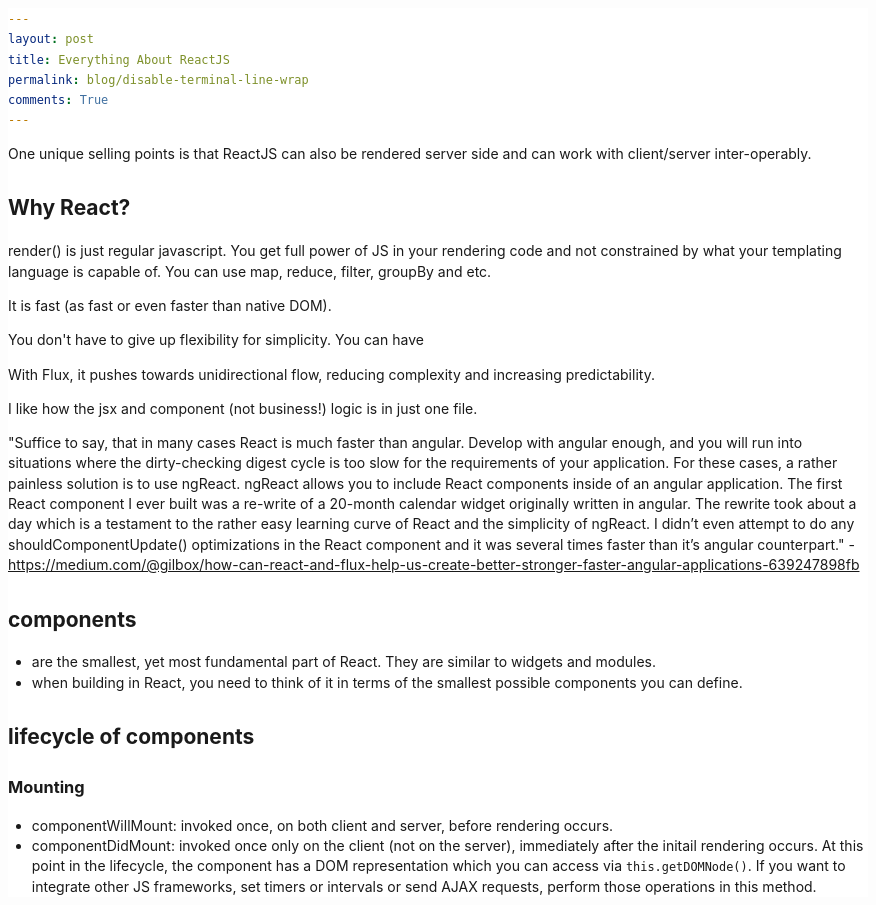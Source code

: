 ```yaml
---
layout: post
title: Everything About ReactJS
permalink: blog/disable-terminal-line-wrap
comments: True
---
```


One unique selling points is that ReactJS can also be rendered server side and can work with client/server inter-operably.

## Why React?

render() is just regular javascript. You get full power of JS in your rendering code and not constrained by what your templating language is capable of. You can use map, reduce, filter, groupBy and etc.

It is fast (as fast or even faster than native DOM).

You don't have to give up flexibility for simplicity. You can have

With Flux, it pushes towards unidirectional flow, reducing complexity and increasing predictability.

I like how the jsx and component (not business!) logic is in just one file.

"Suffice to say, that in many cases React is much faster than angular. Develop with angular enough, and you will run into situations where the dirty-checking digest cycle is too slow for the requirements of your application. For these cases, a rather painless solution is to use ngReact. ngReact allows you to include React components inside of an angular application. The first React component I ever built was a re-write of a 20-month calendar widget originally written in angular. The rewrite took about a day which is a testament to the rather easy learning curve of React and the simplicity of ngReact. I didn’t even attempt to do any shouldComponentUpdate() optimizations in the React component and it was several times faster than it’s angular counterpart." - https://medium.com/@gilbox/how-can-react-and-flux-help-us-create-better-stronger-faster-angular-applications-639247898fb

## components

- are the smallest, yet most fundamental part of React. They are similar to widgets and modules.
- when building in React, you need to think of it in terms of the smallest possible components you can define.

## lifecycle of components

### Mounting

- componentWillMount: invoked once, on both client and server, before rendering occurs.
- componentDidMount: invoked once only on the client (not on the server), immediately after the initail rendering occurs. At this point in the lifecycle, the component has a DOM representation which you can access via `this.getDOMNode()`. If you want to integrate other JS frameworks, set timers or intervals or send AJAX requests, perform those operations in this method.
